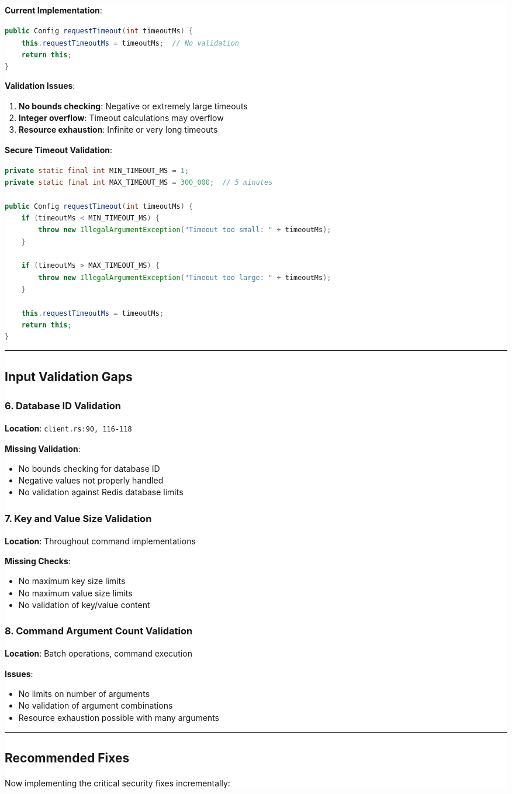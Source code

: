 **Current Implementation**:
```java
public Config requestTimeout(int timeoutMs) {
    this.requestTimeoutMs = timeoutMs;  // No validation
    return this;
}
```

**Validation Issues**:
1. **No bounds checking**: Negative or extremely large timeouts
2. **Integer overflow**: Timeout calculations may overflow
3. **Resource exhaustion**: Infinite or very long timeouts

**Secure Timeout Validation**:
```java
private static final int MIN_TIMEOUT_MS = 1;
private static final int MAX_TIMEOUT_MS = 300_000;  // 5 minutes

public Config requestTimeout(int timeoutMs) {
    if (timeoutMs < MIN_TIMEOUT_MS) {
        throw new IllegalArgumentException("Timeout too small: " + timeoutMs);
    }
    
    if (timeoutMs > MAX_TIMEOUT_MS) {
        throw new IllegalArgumentException("Timeout too large: " + timeoutMs);
    }
    
    this.requestTimeoutMs = timeoutMs;
    return this;
}
```

---

## Input Validation Gaps

### 6. **Database ID Validation**
**Location**: `client.rs:90, 116-118`  

**Missing Validation**:
- No bounds checking for database ID
- Negative values not properly handled
- No validation against Redis database limits

### 7. **Key and Value Size Validation**
**Location**: Throughout command implementations  

**Missing Checks**:
- No maximum key size limits
- No maximum value size limits
- No validation of key/value content

### 8. **Command Argument Count Validation**
**Location**: Batch operations, command execution  

**Issues**:
- No limits on number of arguments
- No validation of argument combinations
- Resource exhaustion possible with many arguments

---

## Recommended Fixes

Now implementing the critical security fixes incrementally:
